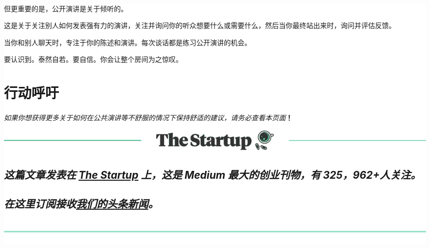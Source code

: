 但更重要的是，公开演讲是关于倾听的。

这是关于关注别人如何发表强有力的演讲，关注并询问你的听众想要什么或需要什么，然后当你最终站出来时，询问并评估反馈。

当你和别人聊天时，专注于你的陈述和演讲。每次谈话都是练习公开演讲的机会。

要认识到。泰然自若。要自信。你会让整个房间为之惊叹。

# 行动呼吁

*如果你想获得更多关于如何在公共演讲等不舒服的情况下保持舒适的建议，请务必查看本页面*[](http://getting-comfy.com/)**！**

*[![](img/308a8d84fb9b2fab43d66c117fcc4bb4.png)](https://medium.com/swlh)*

## *这篇文章发表在 [The Startup](https://medium.com/swlh) 上，这是 Medium 最大的创业刊物，有 325，962+人关注。*

## *在这里订阅接收[我们的头条新闻](http://growthsupply.com/the-startup-newsletter/)。*

*[![](img/b0164736ea17a63403e660de5dedf91a.png)](https://medium.com/swlh)*